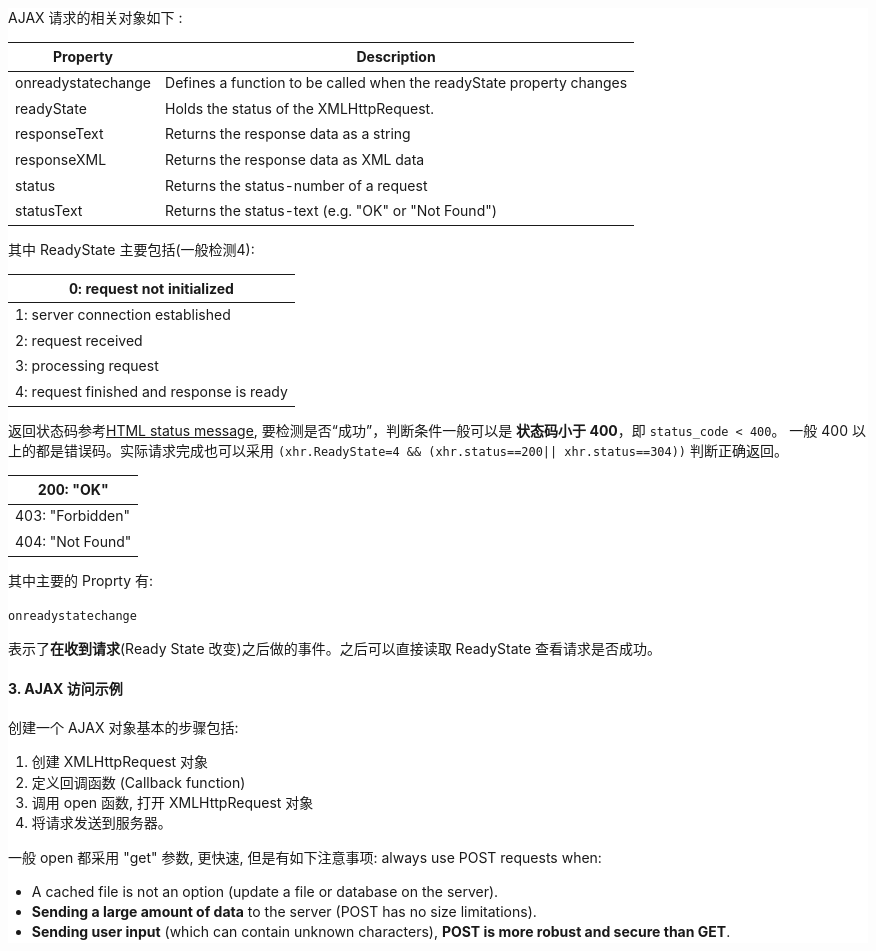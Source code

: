 AJAX 请求的相关对象如下 :

| Property           | Description                                                          |
| ------------------ | -------------------------------------------------------------------- |
| onreadystatechange | Defines a function to be called when the readyState property changes |
| readyState         | Holds the status of the XMLHttpRequest.                              |
| responseText       | Returns the response data as a string                                |
| responseXML        | Returns the response data as XML data                                |
| status             | Returns the status-number of a request                               |
| statusText         | Returns the status-text (e.g. "OK" or "Not Found")                   |

其中 ReadyState 主要包括(一般检测4):

| 0: request not initialized                |
| ----------------------------------------- |
| 1: server connection established          |
| 2: request received                       |
| 3: processing request                     |
| 4: request finished and response is ready |

返回状态码参考[HTML status message](https://www.w3schools.com/tags/ref_httpmessages.asp), 要检测是否“成功”，判断条件一般可以是 **状态码小于 400**，即 `status_code < 400`。 一般 400 以上的都是错误码。实际请求完成也可以采用 `(xhr.ReadyState=4 && (xhr.status==200|| xhr.status==304))` 判断正确返回。

| 200: "OK"        |
| ---------------- |
| 403: "Forbidden" |
| 404: "Not Found" |

其中主要的 Proprty 有:
```js
onreadystatechange
```
表示了**在收到请求**(Ready State 改变)之后做的事件。之后可以直接读取 ReadyState 查看请求是否成功。

#### 3. AJAX 访问示例 
创建一个 AJAX 对象基本的步骤包括:
1. 创建  XMLHttpRequest 对象 
2. 定义回调函数  (Callback function) 
3. 调用 open 函数, 打开 XMLHttpRequest 对象 
4. 将请求发送到服务器。

一般 open 都采用 "get" 参数, 更快速, 但是有如下注意事项: 
always use POST requests when:
- A cached file is not an option (update a file or database on the server).
- **Sending a large amount of data** to the server (POST has no size limitations).
- **Sending user input** (which can contain unknown characters), **POST is more robust and secure than GET**.
